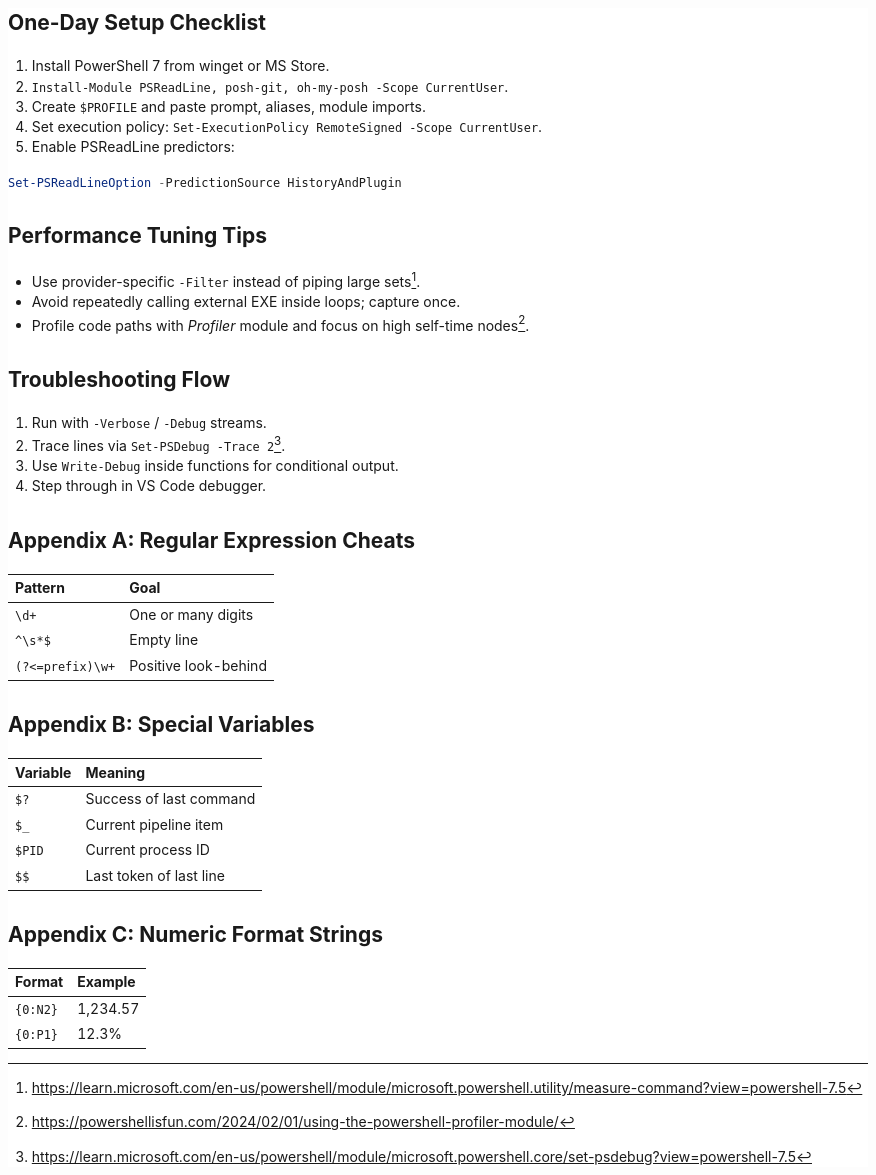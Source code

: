 ## One-Day Setup Checklist

1. Install PowerShell 7 from winget or MS Store.
2. `Install-Module PSReadLine, posh-git, oh-my-posh -Scope CurrentUser`.
3. Create `$PROFILE` and paste prompt, aliases, module imports.
4. Set execution policy: `Set-ExecutionPolicy RemoteSigned -Scope CurrentUser`.
5. Enable PSReadLine predictors:

```powershell
Set-PSReadLineOption -PredictionSource HistoryAndPlugin
```

## Performance Tuning Tips

- Use provider-specific `-Filter` instead of piping large sets[^10].
- Avoid repeatedly calling external EXE inside loops; capture once.
- Profile code paths with *Profiler* module and focus on high self-time nodes[^12].

## Troubleshooting Flow

1. Run with `-Verbose` / `-Debug` streams.
2. Trace lines via `Set-PSDebug -Trace 2`[^8].
3. Use `Write-Debug` inside functions for conditional output.
4. Step through in VS Code debugger.

## Appendix A: Regular Expression Cheats

| Pattern          | Goal                 |
|:---------------- |:-------------------- |
| `\d+`            | One or many digits   |
| `^\s*$`          | Empty line           |
| `(?<=prefix)\w+` | Positive look-behind |

## Appendix B: Special Variables

| Variable | Meaning                 |
|:-------- |:----------------------- |
| `$?`     | Success of last command |
| `$_`     | Current pipeline item   |
| `$PID`   | Current process ID      |
| `$$`     | Last token of last line |

## Appendix C: Numeric Format Strings

| Format   | Example  |
|:-------- |:-------- |
| `{0:N2}` | 1,234.57 |
| `{0:P1}` | 12.3%    |


[^1]: https://learn.microsoft.com/en-us/powershell/module/microsoft.powershell.core/about/about_profiles?view=powershell-7.5
[^2]: https://learn.microsoft.com/en-us/powershell/module/microsoft.powershell.core/about/about_profiles?view=powershell-7.4\&viewFallbackFrom=powershell-7.3
[^3]: https://forums.powershell.org/t/powershell-profile-location/6329
[^4]: https://learn.microsoft.com/en-us/powershell/module/microsoft.powershell.core/about/about_profiles?view=powershell-7.5\&rut=ca2f8dc01488630fbee78df9e4216fa25624c191e87663f49656f078181e1f83
[^5]: https://renenyffenegger.ch/notes/Windows/PowerShell/language/variable/automatic/profile
[^6]: https://powershellisfun.com/2024/06/14/using-measure-command-and-measure-object-in-powershell/
[^7]: https://devblogs.microsoft.com/powershell/powershellget-in-powershell-7-4-updates/
[^8]: https://learn.microsoft.com/en-us/powershell/module/microsoft.powershell.core/set-psdebug?view=powershell-7.5
[^9]: https://devblogs.microsoft.com/scripting/troubleshoot-by-using-set-psdebug/
[^10]: https://learn.microsoft.com/en-us/powershell/module/microsoft.powershell.utility/measure-command?view=powershell-7.5
[^11]: https://learn.microsoft.com/en-us/previous-versions/technet-magazine/ee872428(v=msdn.10)?redirectedfrom=MSDN
[^12]: https://powershellisfun.com/2024/02/01/using-the-powershell-profiler-module/
[^13]: https://fossies.org/linux/PowerShell/tools/performance/README.md
[^14]: https://learn.microsoft.com/en-us/powershell/azure/install-azps-windows?view=azps-12.5.0\&viewFallbackFrom=azps-13.5.0
[^15]: https://www.techtarget.com/searchwindowsserver/tutorial/How-to-find-and-customize-your-PowerShell-profile
[^16]: https://www.microsoft.com/en-us/dynamics-365/blog/business-leader/2015/03/10/coffee-break-creating-and-using-windows-powershell-profiles/
[^17]: https://www.howtogeek.com/126469/how-to-create-a-powershell-profile/
[^18]: https://stackoverflow.com/questions/8997316/powershell-profile-is-pointing-to-a-path-that-i-cant-find-and-setting-permane
[^19]: https://learn.microsoft.com/en-us/powershell/scripting/learn/shell/creating-profiles?view=powershell-7.5
[^20]: https://devblogs.microsoft.com/scripting/powertip-use-powershell-to-find-user-profile-path/
[^21]: https://learn.microsoft.com/en-us/powershell/scripting/learn/shell/creating-profiles?view=powershell-7.5\&rut=dcaf48a9e78c63230626c593d4d3a427557a9a65f60a4271a735163722800238
[^22]: https://superuser.com/questions/1830670/what-is-the-currently-the-preferred-location-of-powershell-profiles
[^23]: https://learn.microsoft.com/en-us/powershell/scripting/learn/shell/creating-profiles?view=powershell-7.5\&rut=26a043d4d65e4b04701f3659c4daf38ae9c52d26ddd7e331511b52023bd3db98
[^24]: https://www.techtarget.com/searchitoperations/answer/Manage-the-Windows-PATH-environment-variable-with-PowerShell
[^25]: https://stackoverflow.com/questions/75540911/how-do-i-create-a-profile-in-powershell-7-3-2
[^26]: https://www.reddit.com/r/PowerShell/comments/1gchmsb/is_it_possible_to_change_the_profile_path/
[^27]: https://stackoverflow.com/questions/36239010/how-do-i-recreate-powershell-profile-variable-its-empty-in-a-custom-host
[^28]: https://stackoverflow.com/questions/39809315/windows-powershell-profile-does-not-show-a-real-path
[^29]: https://scottmckendry.tech/the-ultimate-powershell-profile/
[^30]: https://learn.microsoft.com/en-us/powershell/module/powershellget/install-module?view=powershellget-3.x
[^31]: https://www.powershellgallery.com/packages/UpdateInstalledModule/1.1/Content/Update-InstalledModule.ps1
[^32]: https://learn.microsoft.com/en-us/powershell/module/powershellget/uninstall-module?view=powershellget-3.x
[^33]: https://www.devopsschool.com/blog/what-is-powershellget-and-how-to-install-powershellget-3-0/
[^34]: https://www.pdq.com/powershell/update-module/
[^35]: https://www.powershellgallery.com/packages/spec.module.management/1.0.2/Content/Public\Uninstall-specModule.ps1
[^36]: https://blog.idera.com/database-tools/powershell/powertips/test-driving-powershellget-version-3/
[^37]: https://www.comparitech.com/net-admin/install-powershell-modules/
[^38]: https://www.powershellgallery.com/packages/UpdateInstalledModule/1.0/Content/Update-InstalledModule.ps1
[^39]: https://www.pdq.com/powershell/uninstall-module/
[^40]: https://devblogs.microsoft.com/powershell/powershellget-3-0-preview-1/
[^41]: https://www.pdq.com/powershell/install-module/
[^42]: https://learn.microsoft.com/en-us/powershell/module/powershellget/update-module?view=powershellget-3.x
[^43]: https://learn.microsoft.com/th-th/powershell/module/powershellget/uninstall-module?view=powershellget-1.x
[^44]: https://www.powershellgallery.com/packages/PowerShellGet/3.0.22-beta22
[^45]: https://subscription.packtpub.com/book/cloud-and-networking/9781787126305/3/ch03lvl1sec25/the-install-module-command
[^46]: https://powershellisfun.com/2022/07/11/updating-your-powershell-modules-to-the-latest-version-plus-cleaning-up-older-versions/
[^47]: https://learn.microsoft.com/en-us/powershell/module/microsoft.powershell.core/remove-module?view=powershell-7.5
[^48]: https://docs.poshtools.com/powershell-pro-tools-documentation/visual-studio-code/profiler
[^49]: https://www.pdq.com/powershell/measure-command/
[^50]: https://www.pdq.com/powershell/set-psdebug/
[^51]: https://stackoverflow.com/questions/78087292/how-to-use-measure-command-in-a-powershell-script
[^52]: https://devblogs.microsoft.com/scripting/powertip-use-powershell-to-find-performance-of-processes/
[^53]: https://subscription.packtpub.com/book/cloud-and-networking/9781782173571/7/ch07lvl1sec53/using-set-psdebug
[^54]: https://docs.powershelluniversal.com/v4-beta/development/profiling
[^55]: https://www.youtube.com/watch?v=nG4gkXTIa-s
[^56]: https://devblogs.microsoft.com/premier-developer/powershell-profiling/
[^57]: https://blog.ironmansoftware.com/runtime-diagnostics/
[^58]: https://fossies.org/dox/PowerShell-7.4.5/md_tools_2performance_2README.html
[^59]: https://learn.microsoft.com/en-us/powershell/module/microsoft.powershell.core/set-psdebug?view=powershell-7.4\&viewFallbackFrom=powershell-7
[^60]: https://theniceweb.com/archives/471